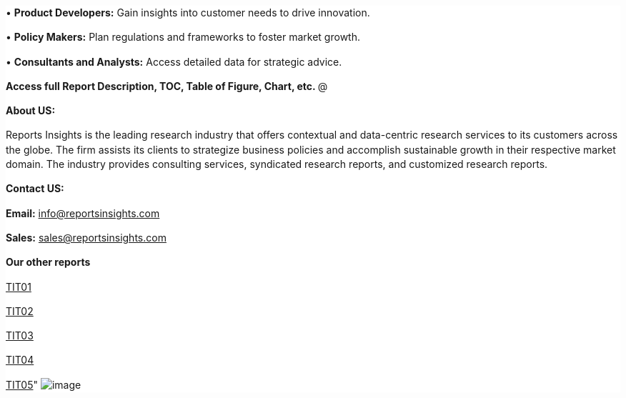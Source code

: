 • <strong>Product Developers:</strong> Gain insights into customer needs to drive innovation.

• <strong>Policy Makers:</strong> Plan regulations and frameworks to foster market growth.

• <strong>Consultants and Analysts:</strong> Access detailed data for strategic advice.
</ul>
<strong>Access full Report Description, TOC, Table of Figure, Chart, etc. </strong>@  <a href= style=color:#0000ff;></a></font>

<strong><strong>About US</strong>:</strong>

Reports Insights is the leading research industry that offers contextual and data-centric research services to its customers across the globe. The firm assists its clients to strategize business policies and accomplish sustainable growth in their respective market domain. The industry provides consulting services, syndicated research reports, and customized research reports.

<strong>Contact US:</strong>

<p class=""""><b>Email:</b> <a href=mailto:info@reportsinsights.com>info@reportsinsights.com</a></p>
<p class=""""><b>Sales:</b> <a href=mailto:sales@reportsinsights.com>sales@reportsinsights.com</a></p>

<strong>Our other reports</strong>

<a href=LIN01>TIT01</a>

<a href=LIN02>TIT02</a>

<a href=LIN03>TIT03</a>

<a href=LIN04>TIT04</a>

<a href=LIN05>TIT05</a>"
![image](https://github.com/user-attachments/assets/5077e465-3659-41a8-a7e4-733478e8789d)
